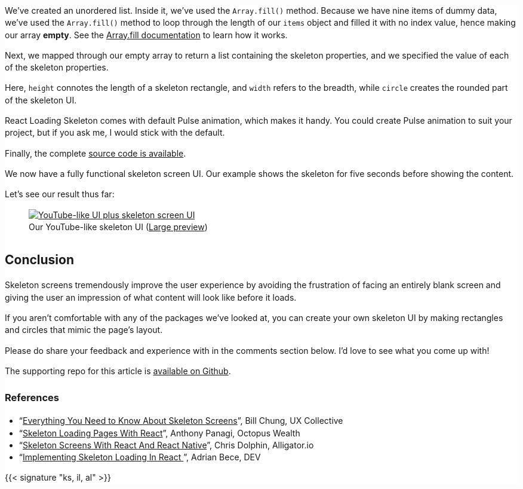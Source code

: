 We’ve created an unordered list. Inside it, we’ve used the `Array.fill()` method. Because we have nine items of dummy data, we’ve used the `Array.fill()` method to loop through the length of our `items` object and filled it with no index value, hence making our array **empty**. See the [Array.fill documentation](https://developer.mozilla.org/en-US/docs/Web/JavaScript/Reference/Global_Objects/Array/fill) to learn how it works.

Next, we mapped through our empty array to return a list containing the skeleton properties, and we specified the value of each of the skeleton properties.

Here, `height` connotes the length of a skeleton rectangle, and `width` refers to the breadth, while `circle` creates the rounded part of the skeleton UI.

React Loading Skeleton comes with default Pulse animation, which makes it handy. You could create Pulse animation to suit your project, but if you ask me, I would stick with the default.

Finally, the complete [source code is available](https://github.com/krofax/React-Skeleton-Screen-UI).

We now have a fully functional skeleton screen UI. Our example shows the skeleton for five seconds before showing the content.

Let’s see our result thus far:

<figure><a href="https://archive.smashing.media/assets/344dbf88-fdf9-42bb-adb4-46f01eedd629/326ff1db-d7a5-4495-951d-07181c96f22d/08-skeleton-screens-react.gif"><img loading="lazy" decoding="async" src="https://archive.smashing.media/assets/344dbf88-fdf9-42bb-adb4-46f01eedd629/326ff1db-d7a5-4495-951d-07181c96f22d/08-skeleton-screens-react.gif" width="600" height="305" alt="YouTube-like UI plus skeleton screen UI" /></a><figcaption>Our YouTube-like skeleton UI (<a href="">Large preview</a>)</figcaption></figure>

## Conclusion

Skeleton screens tremendously improve the user experience by avoiding the frustration of facing an entirely blank screen and giving the user an impression of what content will look like before it loads.

If you aren’t comfortable with any of the packages we’ve looked at, you can create your own skeleton UI by making rectangles and circles that mimic the page’s layout.

Please do share your feedback and experience with in the comments section below. I’d love to see what you come up with!

The supporting repo for this article is [available on Github](https://github.com/krofax/React-Skeleton-Screen-UI).

### References

- “[Everything You Need to Know About Skeleton Screens](https://uxdesign.cc/what-you-should-know-about-skeleton-screens-a820c45a571a)”, Bill Chung, UX Collective
- “[Skeleton Loading Pages With React](https://medium.com/octopus-wealth/skeleton-loading-pages-with-react-5a931f12677b)”, Anthony Panagi, Octopus Wealth
- “[Skeleton Screens With React And React Native](https://alligator.io/react/skeleton-screens-react-and-react-native/)”, Chris Dolphin, Alligator.io
- “[Implementing Skeleton Loading In React ](https://dev.to/prototyp/implementing-skeleton-loading-in-react-kia)”, Adrian Bece, DEV

{{< signature "ks, il, al" >}}
